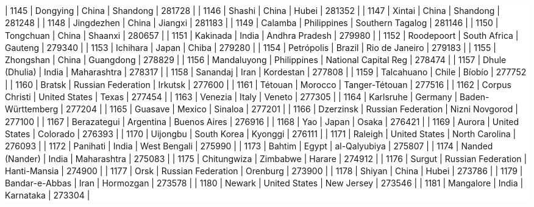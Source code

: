 | 1145 | Dongying | China | Shandong | 281728 |
| 1146 | Shashi | China | Hubei | 281352 |
| 1147 | Xintai | China | Shandong | 281248 |
| 1148 | Jingdezhen | China | Jiangxi | 281183 |
| 1149 | Calamba | Philippines | Southern Tagalog | 281146 |
| 1150 | Tongchuan | China | Shaanxi | 280657 |
| 1151 | Kakinada | India | Andhra Pradesh | 279980 |
| 1152 | Roodepoort | South Africa | Gauteng | 279340 |
| 1153 | Ichihara | Japan | Chiba | 279280 |
| 1154 | Petrópolis | Brazil | Rio de Janeiro | 279183 |
| 1155 | Zhongshan | China | Guangdong | 278829 |
| 1156 | Mandaluyong | Philippines | National Capital Reg | 278474 |
| 1157 | Dhule (Dhulia) | India | Maharashtra | 278317 |
| 1158 | Sanandaj | Iran | Kordestan | 277808 |
| 1159 | Talcahuano | Chile | Bíobío | 277752 |
| 1160 | Bratsk | Russian Federation | Irkutsk | 277600 |
| 1161 | Tétouan | Morocco | Tanger-Tétouan | 277516 |
| 1162 | Corpus Christi | United States | Texas | 277454 |
| 1163 | Venezia | Italy | Veneto | 277305 |
| 1164 | Karlsruhe | Germany | Baden-Württemberg | 277204 |
| 1165 | Guasave | Mexico | Sinaloa | 277201 |
| 1166 | Dzerzinsk | Russian Federation | Nizni Novgorod | 277100 |
| 1167 | Berazategui | Argentina | Buenos Aires | 276916 |
| 1168 | Yao | Japan | Osaka | 276421 |
| 1169 | Aurora | United States | Colorado | 276393 |
| 1170 | Uijongbu | South Korea | Kyonggi | 276111 |
| 1171 | Raleigh | United States | North Carolina | 276093 |
| 1172 | Panihati | India | West Bengali | 275990 |
| 1173 | Bahtim | Egypt | al-Qalyubiya | 275807 |
| 1174 | Nanded (Nander) | India | Maharashtra | 275083 |
| 1175 | Chitungwiza | Zimbabwe | Harare | 274912 |
| 1176 | Surgut | Russian Federation | Hanti-Mansia | 274900 |
| 1177 | Orsk | Russian Federation | Orenburg | 273900 |
| 1178 | Shiyan | China | Hubei | 273786 |
| 1179 | Bandar-e-Abbas | Iran | Hormozgan | 273578 |
| 1180 | Newark | United States | New Jersey | 273546 |
| 1181 | Mangalore | India | Karnataka | 273304 |